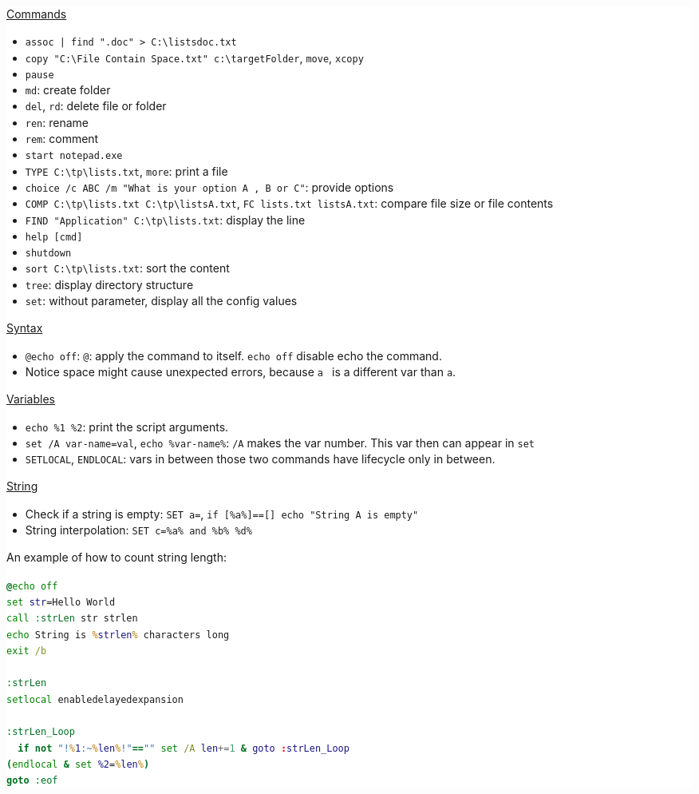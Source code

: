 [Commands](https://www.tutorialspoint.com/batch_script/batch_script_commands.htm)

- `assoc | find ".doc" > C:\listsdoc.txt`
- `copy "C:\File Contain Space.txt" c:\targetFolder`, `move`, `xcopy`
- `pause`
- `md`: create folder
- `del`, `rd`: delete file or folder
- `ren`: rename
- `rem`: comment
- `start notepad.exe`
- `TYPE C:\tp\lists.txt`, `more`: print a file
- `choice /c ABC /m "What is your option A , B or C"`: provide options
- `COMP C:\tp\lists.txt C:\tp\listsA.txt`, `FC lists.txt listsA.txt`: compare file size or file contents
- `FIND "Application" C:\tp\lists.txt`: display the line
- `help [cmd]`
- `shutdown`
- `sort C:\tp\lists.txt`: sort the content
- `tree`: display directory structure
- `set`: without parameter, display all the config values

[Syntax](https://www.tutorialspoint.com/batch_script/batch_script_syntax.htm)

- `@echo off`: `@`: apply the command to itself. `echo off` disable echo the command.
- Notice space might cause unexpected errors, because `a ` is a different var than `a`.

[Variables](https://www.tutorialspoint.com/batch_script/batch_script_variables.htm)

- `echo %1 %2`: print the script arguments.
- `set /A var-name=val`, `echo %var-name%`: `/A` makes the var number. This var then can appear in `set`
- `SETLOCAL`, `ENDLOCAL`: vars in between those two commands have lifecycle only in between.

[String](https://www.tutorialspoint.com/batch_script/batch_script_strings.htm)

- Check if a string is empty: `SET a=`, `if [%a%]==[] echo "String A is empty"`
- String interpolation: `SET c=%a% and %b% %d%`

An example of how to count string length:

```bat
@echo off
set str=Hello World
call :strLen str strlen
echo String is %strlen% characters long
exit /b

:strLen
setlocal enabledelayedexpansion

:strLen_Loop
  if not "!%1:~%len%!"=="" set /A len+=1 & goto :strLen_Loop
(endlocal & set %2=%len%)
goto :eof
```
